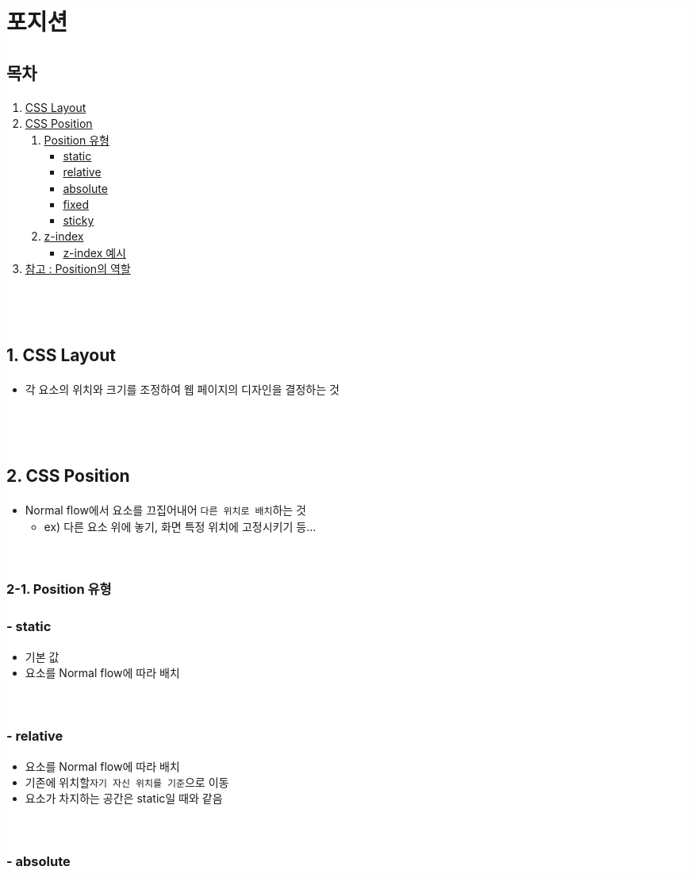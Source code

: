 # 포지션

## 목차

1. [CSS Layout](#1-css-layout)
2. [CSS Position](#2-css-position)
    1. [Position 유형](#2-1-position-유형)
        - [static](#static-)
        - [relative](#relative)
        - [absolute](#absolute)
        - [fixed](#fixed)
        - [sticky](#sticky)
    2. [z-index](#2-2-z-index)
        - [z-index 예시](#z-index-예시)
3. [참고 : Position의 역할](#3-참고--position의-역할)

<br>
<br>

## 1. CSS Layout

-   각 요소의 위치와 크기를 조정하여 웹 페이지의 디자인을 결정하는 것

<br>
<br>

## 2. CSS Position

-   Normal flow에서 요소를 끄집어내어 `다른 위치로 배치`하는 것
    -   ex) 다른 요소 위에 놓기, 화면 특정 위치에 고정시키기 등...

<br>

### 2-1. Position 유형

### - static

-   기본 값
-   요소를 Normal flow에 따라 배치

<br>

### - relative

-   요소를 Normal flow에 따라 배치
-   기존에 위치할`자기 자신 위치를 기준`으로 이동
-   요소가 차지하는 공간은 static일 때와 같음

<br>

### - absolute
